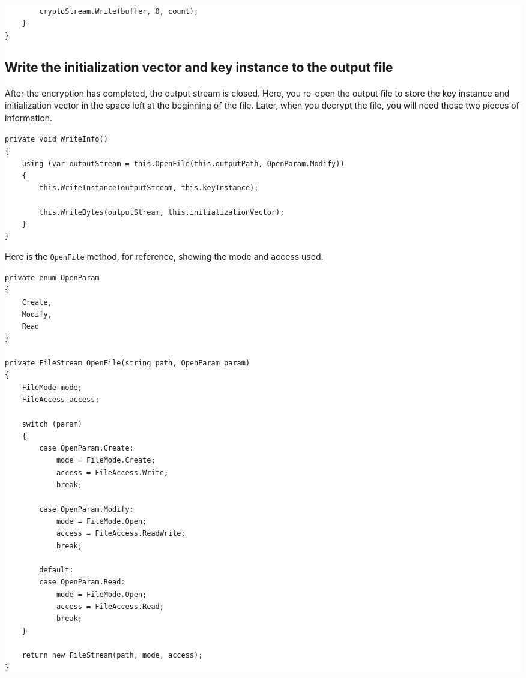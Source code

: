 ```
        cryptoStream.Write(buffer, 0, count);
    }
}

```

## Write the initialization vector and key instance to the output file

After the encryption has completed, the output stream is closed. Here, you re-open the output file to store the key instance and initialization vector in the space left at the beginning of the file. Later, when you decrypt the file, you will need those two pieces of information.


```
private void WriteInfo()
{
    using (var outputStream = this.OpenFile(this.outputPath, OpenParam.Modify))
    {
        this.WriteInstance(outputStream, this.keyInstance);

        this.WriteBytes(outputStream, this.initializationVector);
    }
}

```

Here is the `OpenFile` method, for reference, showing the mode and access used.


```
private enum OpenParam
{
    Create,
    Modify,
    Read
}

private FileStream OpenFile(string path, OpenParam param)
{
    FileMode mode;
    FileAccess access;

    switch (param)
    {
        case OpenParam.Create:
            mode = FileMode.Create;
            access = FileAccess.Write;
            break;

        case OpenParam.Modify:
            mode = FileMode.Open;
            access = FileAccess.ReadWrite;
            break;

        default:
        case OpenParam.Read:
            mode = FileMode.Open;
            access = FileAccess.Read;
            break;
    }

    return new FileStream(path, mode, access);
}

```